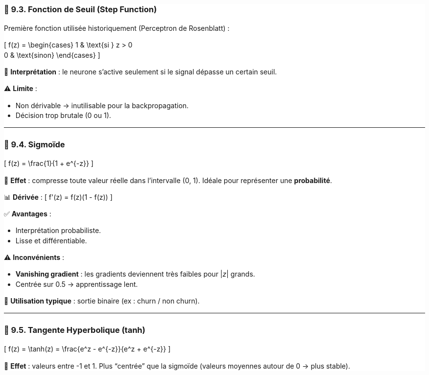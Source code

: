 ### 🔸 9.3. Fonction de Seuil (Step Function)

Première fonction utilisée historiquement (Perceptron de Rosenblatt) :

[
f(z) =
\begin{cases}
1 & \text{si } z > 0 \
0 & \text{sinon}
\end{cases}
]

📘 **Interprétation** : le neurone s’active seulement si le signal dépasse un certain seuil.

⚠️ **Limite** :

* Non dérivable → inutilisable pour la backpropagation.
* Décision trop brutale (0 ou 1).

---

### 🔸 9.4. Sigmoïde

[
f(z) = \frac{1}{1 + e^{-z}}
]

📘 **Effet** : compresse toute valeur réelle dans l’intervalle (0, 1).
Idéale pour représenter une **probabilité**.

📊 **Dérivée** :
[
f'(z) = f(z)(1 - f(z))
]

✅ **Avantages** :

* Interprétation probabiliste.
* Lisse et différentiable.

⚠️ **Inconvénients** :

* **Vanishing gradient** : les gradients deviennent très faibles pour $|z|$ grands.
* Centrée sur 0.5 → apprentissage lent.

📍 **Utilisation typique** : sortie binaire (ex : churn / non churn).

---

### 🔸 9.5. Tangente Hyperbolique (tanh)

[
f(z) = \tanh(z) = \frac{e^z - e^{-z}}{e^z + e^{-z}}
]

📘 **Effet** : valeurs entre -1 et 1.
Plus “centrée” que la sigmoïde (valeurs moyennes autour de 0 → plus stable).
